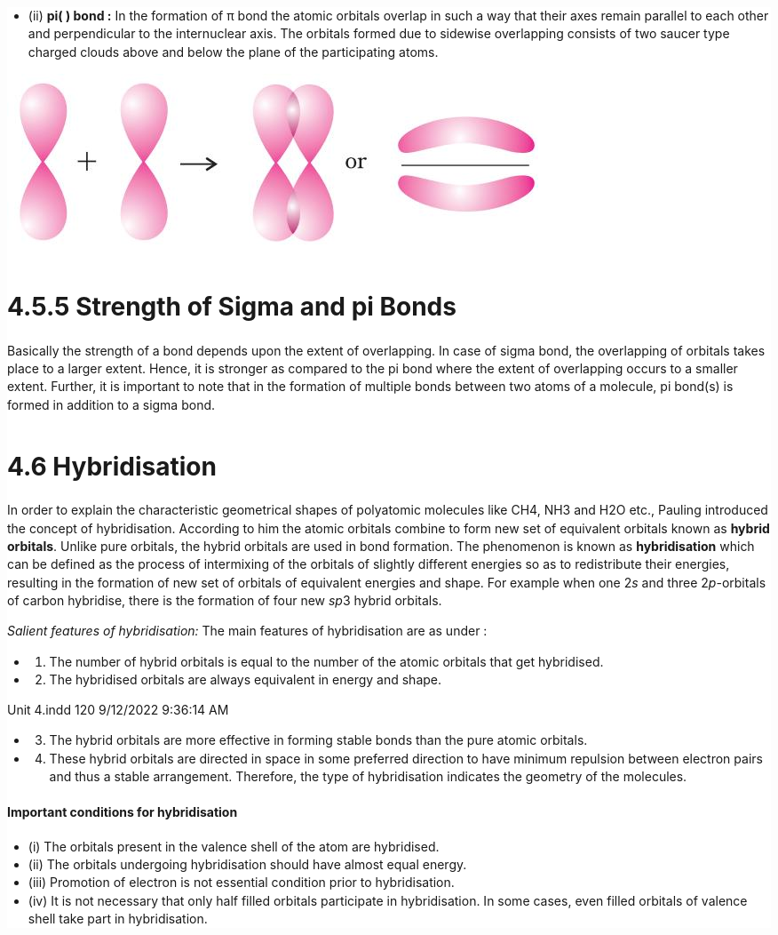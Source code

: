 - (ii) **pi( ) bond :** In the formation of π bond the atomic orbitals overlap in such a way that their axes remain parallel to each other and perpendicular to the internuclear axis. The orbitals formed due to sidewise overlapping consists of two saucer type charged clouds
above and below the plane of the participating atoms.

![](_page_20_Figure_15.jpeg)

# **4.5.5 Strength of Sigma and pi Bonds**

Basically the strength of a bond depends upon the extent of overlapping. In case of sigma bond, the overlapping of orbitals takes place to a larger extent. Hence, it is stronger as compared to the pi bond where the extent of overlapping occurs to a smaller extent. Further, it is important to note that in the formation of multiple bonds between two atoms of a molecule, pi bond(s) is formed in addition to a sigma bond.

# **4.6 Hybridisation**

In order to explain the characteristic geometrical shapes of polyatomic molecules like CH4, NH3 and H2O etc., Pauling introduced the concept of hybridisation. According to him the atomic orbitals combine to form new set of equivalent orbitals known as **hybrid orbitals**. Unlike pure orbitals, the hybrid orbitals are used in bond formation. The phenomenon is known as **hybridisation** which can be defined as the process of intermixing of the orbitals of slightly different energies so as to redistribute their energies, resulting in the formation of new set of orbitals of equivalent energies and shape. For example when one 2*s* and three 2*p*-orbitals of carbon hybridise, there is the formation of four new *sp*3 hybrid orbitals.

*Salient features of hybridisation:* The main features of hybridisation are as under :

- 1. The number of hybrid orbitals is equal to the number of the atomic orbitals that get hybridised.
- 2. The hybridised orbitals are always equivalent in energy and shape.

Unit 4.indd 120 9/12/2022 9:36:14 AM

- 3. The hybrid orbitals are more effective in forming stable bonds than the pure atomic orbitals.
- 4. These hybrid orbitals are directed in space in some preferred direction to have minimum repulsion between electron pairs and thus a stable arrangement. Therefore, the type of hybridisation indicates the geometry of the molecules.

#### **Important conditions for hybridisation**

- (i) The orbitals present in the valence shell of the atom are hybridised.
- (ii) The orbitals undergoing hybridisation should have almost equal energy.
- (iii) Promotion of electron is not essential condition prior to hybridisation.
- (iv) It is not necessary that only half filled orbitals participate in hybridisation. In some cases, even filled orbitals of valence shell take part in hybridisation.
